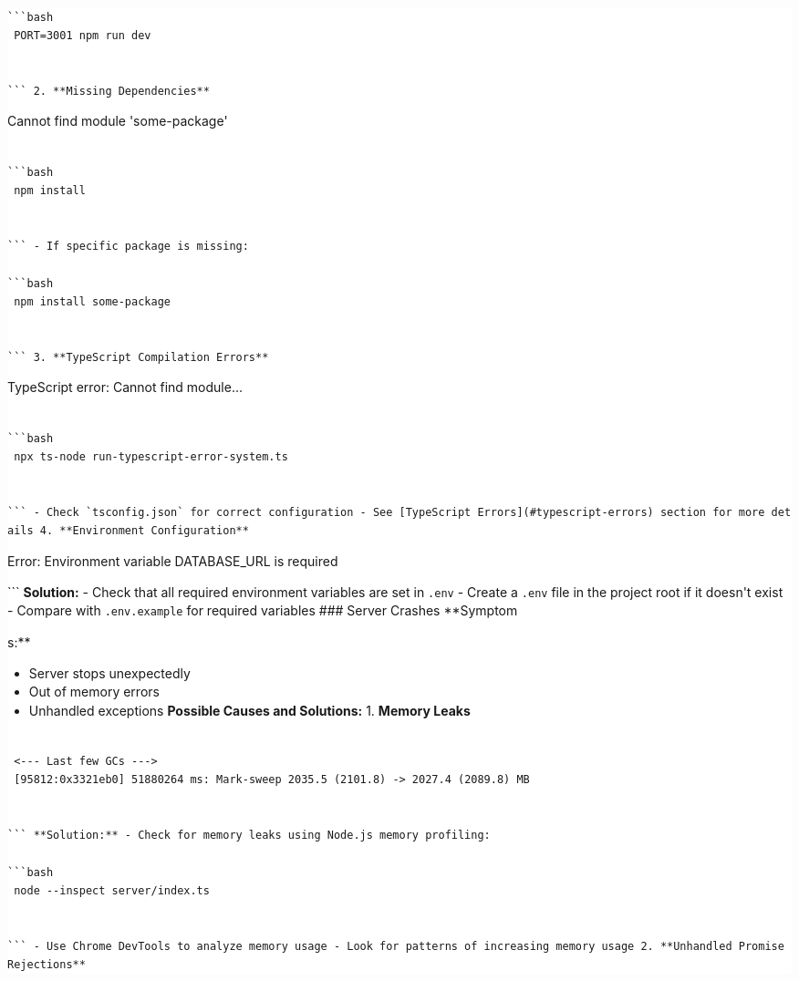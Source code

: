 ```
```bash
 PORT=3001 npm run dev


``` 2. **Missing Dependencies**

```

 Cannot find module 'some-package'


``` **Solution:** - Install missing dependencies:

```bash
 npm install


``` - If specific package is missing:

```bash
 npm install some-package


``` 3. **TypeScript Compilation Errors**

```

 TypeScript error: Cannot find module...


``` **Solution:** - Run the TypeScript error fixing system:

```bash
 npx ts-node run-typescript-error-system.ts


``` - Check `tsconfig.json` for correct configuration - See [TypeScript Errors](#typescript-errors) section for more details 4. **Environment Configuration**

```

 Error: Environment variable DATABASE_URL is required


``` **Solution:** - Check that all required environment variables are set in `.env` - Create a `.env` file in the project root if it doesn't exist - Compare with `.env.example` for required variables ### Server Crashes **Symptom

s:**
- Server stops unexpectedly
- Out of memory errors
- Unhandled exceptions **Possible Causes and Solutions:** 1. **Memory Leaks**

```

 <--- Last few GCs --->
 [95812:0x3321eb0] 51880264 ms: Mark-sweep 2035.5 (2101.8) -> 2027.4 (2089.8) MB


``` **Solution:** - Check for memory leaks using Node.js memory profiling:

```bash
 node --inspect server/index.ts


``` - Use Chrome DevTools to analyze memory usage - Look for patterns of increasing memory usage 2. **Unhandled Promise Rejections**

```
